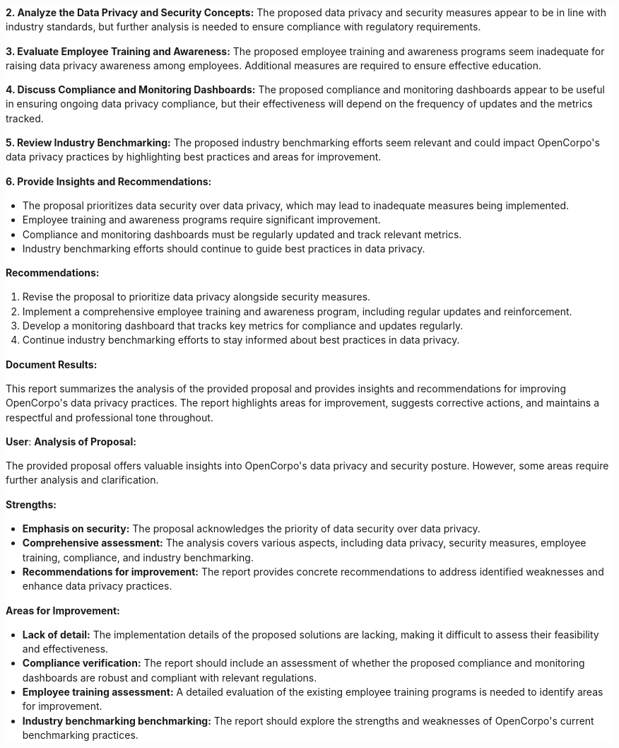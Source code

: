 **2. Analyze the Data Privacy and Security Concepts:**
The proposed data privacy and security measures appear to be in line with industry standards, but further analysis is needed to ensure compliance with regulatory requirements.

**3. Evaluate Employee Training and Awareness:**
The proposed employee training and awareness programs seem inadequate for raising data privacy awareness among employees. Additional measures are required to ensure effective education.

**4. Discuss Compliance and Monitoring Dashboards:**
The proposed compliance and monitoring dashboards appear to be useful in ensuring ongoing data privacy compliance, but their effectiveness will depend on the frequency of updates and the metrics tracked.

**5. Review Industry Benchmarking:**
The proposed industry benchmarking efforts seem relevant and could impact OpenCorpo's data privacy practices by highlighting best practices and areas for improvement.

**6. Provide Insights and Recommendations:**

* The proposal prioritizes data security over data privacy, which may lead to inadequate measures being implemented.
* Employee training and awareness programs require significant improvement.
* Compliance and monitoring dashboards must be regularly updated and track relevant metrics.
* Industry benchmarking efforts should continue to guide best practices in data privacy.

**Recommendations:**

1. Revise the proposal to prioritize data privacy alongside security measures.
2. Implement a comprehensive employee training and awareness program, including regular updates and reinforcement.
3. Develop a monitoring dashboard that tracks key metrics for compliance and updates regularly.
4. Continue industry benchmarking efforts to stay informed about best practices in data privacy.

**Document Results:**

This report summarizes the analysis of the provided proposal and provides insights and recommendations for improving OpenCorpo's data privacy practices. The report highlights areas for improvement, suggests corrective actions, and maintains a respectful and professional tone throughout.

**User**: **Analysis of Proposal:**

The provided proposal offers valuable insights into OpenCorpo's data privacy and security posture. However, some areas require further analysis and clarification.

**Strengths:**

* **Emphasis on security:** The proposal acknowledges the priority of data security over data privacy.
* **Comprehensive assessment:** The analysis covers various aspects, including data privacy, security measures, employee training, compliance, and industry benchmarking.
* **Recommendations for improvement:** The report provides concrete recommendations to address identified weaknesses and enhance data privacy practices.

**Areas for Improvement:**

* **Lack of detail:** The implementation details of the proposed solutions are lacking, making it difficult to assess their feasibility and effectiveness.
* **Compliance verification:** The report should include an assessment of whether the proposed compliance and monitoring dashboards are robust and compliant with relevant regulations.
* **Employee training assessment:** A detailed evaluation of the existing employee training programs is needed to identify areas for improvement.
* **Industry benchmarking benchmarking:** The report should explore the strengths and weaknesses of OpenCorpo's current benchmarking practices.
